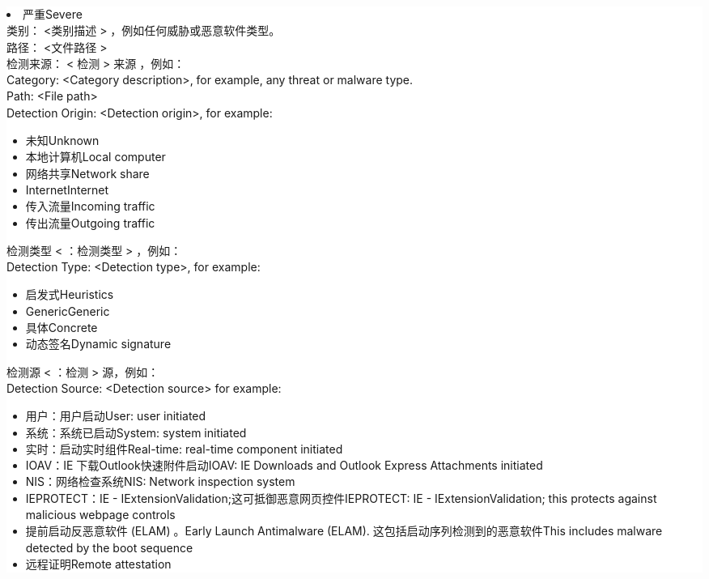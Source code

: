 <li><span data-ttu-id="f12f6-389">严重</span><span class="sxs-lookup"><span data-stu-id="f12f6-389">Severe</span></span></li>
</ul><span data-ttu-id="f12f6-390">
</dt>
<dt>类别： &lt;类别描述 &gt; ，例如任何威胁或恶意软件类型。</dt>
<dt>路径： &lt;文件路径 &gt; </dt> 
<dt> 检测来源： &lt; 检测 &gt; 来源 ，例如：</span><span class="sxs-lookup"><span data-stu-id="f12f6-390">
</dt>
<dt>Category: &lt;Category description&gt;, for example, any threat or malware type.</dt>
<dt>Path: &lt;File path&gt;</dt>
<dt>Detection Origin: &lt;Detection origin&gt;, for example:</span></span>
<ul>
<li><span data-ttu-id="f12f6-391">未知</span><span class="sxs-lookup"><span data-stu-id="f12f6-391">Unknown</span></span></li>
<li><span data-ttu-id="f12f6-392">本地计算机</span><span class="sxs-lookup"><span data-stu-id="f12f6-392">Local computer</span></span></li>
<li><span data-ttu-id="f12f6-393">网络共享</span><span class="sxs-lookup"><span data-stu-id="f12f6-393">Network share</span></span></li>
<li><span data-ttu-id="f12f6-394">Internet</span><span class="sxs-lookup"><span data-stu-id="f12f6-394">Internet</span></span></li>
<li><span data-ttu-id="f12f6-395">传入流量</span><span class="sxs-lookup"><span data-stu-id="f12f6-395">Incoming traffic</span></span></li>
<li><span data-ttu-id="f12f6-396">传出流量</span><span class="sxs-lookup"><span data-stu-id="f12f6-396">Outgoing traffic</span></span></li>
</ul><span data-ttu-id="f12f6-397">
</dt>
<dt>检测类型 &lt; ：检测类型 &gt; ，例如：</span><span class="sxs-lookup"><span data-stu-id="f12f6-397">
</dt>
<dt>Detection Type: &lt;Detection type&gt;, for example:</span></span><ul>
<li><span data-ttu-id="f12f6-398">启发式</span><span class="sxs-lookup"><span data-stu-id="f12f6-398">Heuristics</span></span></li>
<li><span data-ttu-id="f12f6-399">Generic</span><span class="sxs-lookup"><span data-stu-id="f12f6-399">Generic</span></span></li>
<li><span data-ttu-id="f12f6-400">具体</span><span class="sxs-lookup"><span data-stu-id="f12f6-400">Concrete</span></span></li>
<li><span data-ttu-id="f12f6-401">动态签名</span><span class="sxs-lookup"><span data-stu-id="f12f6-401">Dynamic signature</span></span></li>
</ul><span data-ttu-id="f12f6-402">
</dt>
<dt>检测源 &lt; ：检测 &gt; 源，例如：</span><span class="sxs-lookup"><span data-stu-id="f12f6-402">
</dt>
<dt>Detection Source: &lt;Detection source&gt; for example:</span></span><ul>
<li><span data-ttu-id="f12f6-403">用户：用户启动</span><span class="sxs-lookup"><span data-stu-id="f12f6-403">User: user initiated</span></span></li>
<li><span data-ttu-id="f12f6-404">系统：系统已启动</span><span class="sxs-lookup"><span data-stu-id="f12f6-404">System: system initiated</span></span></li>
<li><span data-ttu-id="f12f6-405">实时：启动实时组件</span><span class="sxs-lookup"><span data-stu-id="f12f6-405">Real-time: real-time component initiated</span></span></li>
<li><span data-ttu-id="f12f6-406">IOAV：IE 下载Outlook快速附件启动</span><span class="sxs-lookup"><span data-stu-id="f12f6-406">IOAV: IE Downloads and Outlook Express Attachments initiated</span></span></li>
<li><span data-ttu-id="f12f6-407">NIS：网络检查系统</span><span class="sxs-lookup"><span data-stu-id="f12f6-407">NIS: Network inspection system</span></span></li>
<li><span data-ttu-id="f12f6-408">IEPROTECT：IE - IExtensionValidation;这可抵御恶意网页控件</span><span class="sxs-lookup"><span data-stu-id="f12f6-408">IEPROTECT: IE - IExtensionValidation; this protects against malicious webpage controls</span></span></li>
<li><span data-ttu-id="f12f6-409">提前启动反恶意软件 (ELAM) 。</span><span class="sxs-lookup"><span data-stu-id="f12f6-409">Early Launch Antimalware (ELAM).</span></span> <span data-ttu-id="f12f6-410">这包括启动序列检测到的恶意软件</span><span class="sxs-lookup"><span data-stu-id="f12f6-410">This includes malware detected by the boot sequence</span></span></li>
<li><span data-ttu-id="f12f6-411">远程证明</span><span class="sxs-lookup"><span data-stu-id="f12f6-411">Remote attestation</span></span></li>